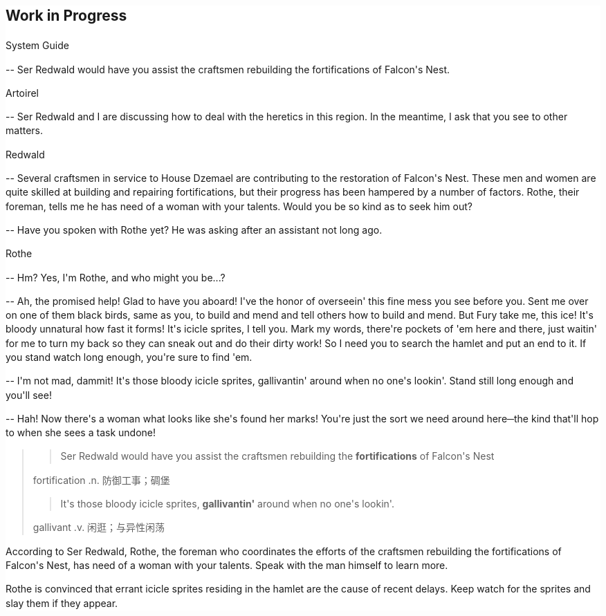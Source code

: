 ## Work in Progress

<div class="border-4 p-6">
System Guide

-- Ser Redwald would have you assist the craftsmen rebuilding the fortifications of Falcon's Nest.

Artoirel

-- Ser Redwald and I are discussing how to deal with the heretics in this region. In the meantime, I ask that you see to other matters.

Redwald

-- Several craftsmen in service to House Dzemael are contributing to the restoration of Falcon's Nest. These men and women are quite skilled at building and repairing fortifications, but their progress has been hampered by a number of factors. Rothe, their foreman, tells me he has need of a woman with your talents. Would you be so kind as to seek him out?

-- Have you spoken with Rothe yet? He was asking after an assistant not long ago.

Rothe

-- Hm? Yes, I'm Rothe, and who might you be...?

-- Ah, the promised help! Glad to have you aboard! I've the honor of overseein' this fine mess you see before you. Sent me over on one of them black birds, same as you, to build and mend and tell others how to build and mend. But Fury take me, this ice! It's bloody unnatural how fast it forms! It's icicle sprites, I tell you. Mark my words, there're pockets of 'em here and there, just waitin' for me to turn my back so they can sneak out and do their dirty work! So I need you to search the hamlet and put an end to it. If you stand watch long enough, you're sure to find 'em.

-- I'm not mad, dammit! It's those bloody icicle sprites, gallivantin' around when no one's lookin'. Stand still long enough and you'll see!

-- Hah! Now there's a woman what looks like she's found her marks! You're just the sort we need around here─the kind that'll hop to when she sees a task undone!
</div>

>> Ser Redwald would have you assist the craftsmen rebuilding the <b class="text-red-500">fortifications</b> of Falcon's Nest
>>
>
> fortification .n. 防御工事；碉堡
>
>> It's those bloody icicle sprites, <b class="text-red-500">gallivantin'</b> around when no one's lookin'.
>>
>
> gallivant   .v. 闲逛；与异性闲荡

<div class="border-4 p-6">
According to Ser Redwald, Rothe, the foreman who coordinates the efforts of the craftsmen rebuilding the fortifications of Falcon's Nest, has need of a woman with your talents. Speak with the man himself to learn more.

Rothe is convinced that errant icicle sprites residing in the hamlet are the cause of recent delays. Keep watch for the sprites and slay them if they appear.
